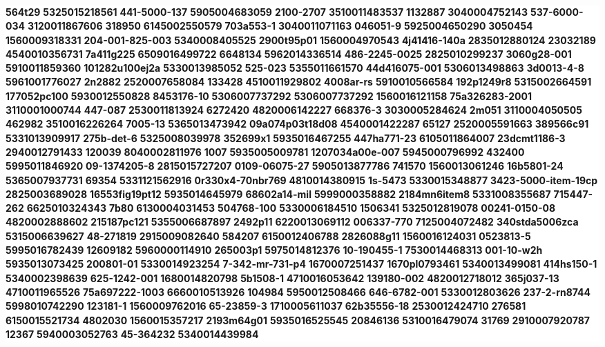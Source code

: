 **564t29**    **5325015218561**    **441-5000-137**    **5905004683059**    **2100-2707**    **3510011483537**
**1132887**    **3040004752143**    **537-6000-034**    **3120011867606**    **318950**    **6145002550579**
**703a553-1**    **3040011071163**    **046051-9**    **5925004650290**    **3050454**    **1560009318331**
**204-001-825-003**    **5340008405525**    **2900t95p01**    **1560004970543**    **4j41416-140a**    **2835012880124**
**23032189**    **4540010356731**    **7a411g225**    **6509016499722**    **6648134**    **5962014336514**
**486-2245-0025**    **2825010299237**    **3060g28-001**    **5910011859360**    **101282u100ej2a**    **5330013985052**
**525-023**    **5355011661570**    **44d416075-001**    **5306013498863**    **3d0013-4-8**    **5961001776027**
**2n2882**    **2520007658084**    **133428**    **4510011929802**    **4008ar-rs**    **5910010566584**
**192p1249r8**    **5315002664591**    **177052pc100**    **5930012550828**    **8453176-10**    **5306007737292**
**5306007737292**    **1560016121158**    **75a326283-2001**    **3110001000744**    **447-087**    **2530011813924**
**6272420**    **4820006142227**    **668376-3**    **3030005284624**    **2m051**    **3110004050505**
**462982**    **3510016226264**    **7005-13**    **5365013473942**    **09a074p03t18d08**    **4540001422287**
**65127**    **2520005591663**    **389566c91**    **5331013909917**    **275b-det-6**    **5325008039978**
**352699x1**    **5935016467255**    **447ha771-23**    **6105011864007**    **23dcmt1186-3**    **2940012791433**
**120039**    **8040002811976**    **1007**    **5935005009781**    **1207034a00e-007**    **5945000796992**
**432400**    **5995011846920**    **09-1374205-8**    **2815015727207**    **0109-06075-27**    **5905013877786**
**741570**    **1560013061246**    **16b5801-24**    **5365007937731**    **69354**    **5331121562916**
**0r330x4-70nbr769**    **4810014380915**    **1s-5473**    **5330015348877**    **3423-5000-item-19cp**    **2825003689028**
**16553fig19pt12**    **5935014645979**    **68602a14-mil**    **5999000358882**    **2184mn6item8**    **5331008355687**
**715447-262**    **6625010324343**    **7b80**    **6130004031453**    **504768-100**    **5330006184510**
**1506341**    **5325012819078**    **00241-0150-08**    **4820002888602**    **215187pc121**    **5355006687897**
**2492p11**    **6220013069112**    **006337-770**    **7125004072482**    **340stda5006zca**    **5315006639627**
**48-271819**    **2915009082640**    **584207**    **6150012406788**    **2826088g11**    **1560016124031**
**0523813-5**    **5995016782439**    **12609182**    **5960000114910**    **265003p1**    **5975014812376**
**10-190455-1**    **7530014468313**    **001-10-w2h**    **5935013073425**    **200801-01**    **5330014923254**
**7-342-mr-731-p4**    **1670007251437**    **1670pl0793461**    **5340013499081**    **414hs150-1**    **5340002398639**
**625-1242-001**    **1680014820798**    **5b1508-1**    **4710016053642**    **139180-002**    **4820012718012**
**365j037-13**    **4710011965526**    **75a697222-1003**    **6660010513926**    **104984**    **5950012508466**
**646-6782-001**    **5330012803626**    **237-2-rn8744**    **5998010742290**    **123181-1**    **1560009762016**
**65-23859-3**    **1710005611037**    **62b35556-18**    **2530012424710**    **276581**    **6150015521734**
**4802030**    **1560015357217**    **2193m64g01**    **5935016525545**    **20846136**    **5310016479074**
**31769**    **2910007920787**    **12367**    **5940003052763**    **45-364232**    **5340014439984**